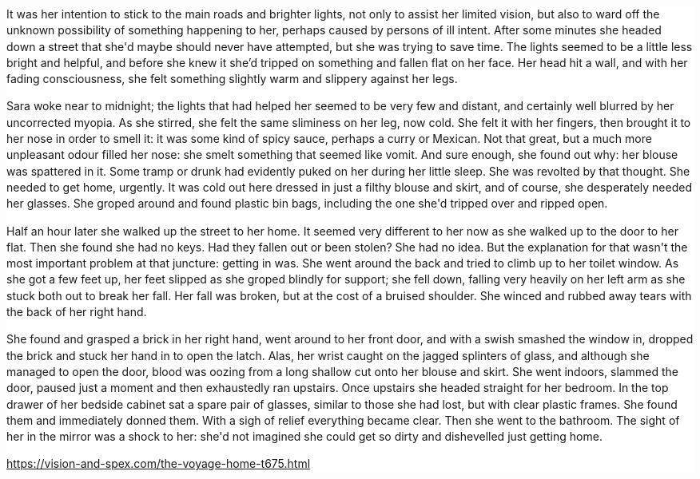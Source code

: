 It was her intention to stick to the main roads and brighter lights, not only to assist her limited vision, but also to ward off the unknown possibility of something happening to her, perhaps caused by persons of ill intent. After some minutes she headed down a street that she'd maybe should never have attempted, but she was trying to save time. The lights seemed to be a little less bright and helpful, and before she knew it she’d tripped on something and fallen flat on her face. Her head hit a wall, and with her fading consciousness, she felt something slightly warm and slippery against her legs.  

Sara woke near to midnight; the lights that had helped her seemed to be very few and distant, and certainly well blurred by her uncorrected myopia.  As she stirred, she felt the same sliminess on her leg, now cold. She felt it with her fingers, then brought it to her nose in order to smell it: it was some kind of spicy sauce, perhaps a curry or Mexican. Not that great, but a much more unpleasant odour filled her nose: she smelt something that seemed like vomit. And sure enough, she found out why: her blouse was spattered in it. Some tramp or drunk had evidently puked on her during her little sleep. She was revolted by that thought. She needed to get home, urgently. It was cold out here dressed in just a filthy blouse and skirt, and of course, she desperately needed her glasses. She groped around and found plastic bin bags, including the one she'd tripped over and ripped open.  

Half an hour later she walked up the street to her home. It seemed very different to her now as she walked up to the door to her flat. Then she found she had no keys. Had they fallen out or been stolen? She had no idea. But the explanation for that wasn't the most important problem at that juncture: getting in was. She went around the back and tried to climb up to her toilet window. As she got a few feet up, her feet slipped as she groped blindly for support; she fell down, falling very heavily on her left arm as she stuck both out to break her fall. Her fall was broken, but at the cost of a bruised shoulder. She winced and rubbed away tears with the back of her right hand.  

She found and grasped a brick in her right hand, went around to her front door, and with a swish smashed the window in, dropped the brick and stuck her hand in to open the latch. Alas, her wrist caught on the jagged splinters of glass, and although she managed to open the door, blood was oozing from a long shallow cut onto her blouse and skirt. She went indoors, slammed the door, paused just a moment and then exhaustedly ran upstairs. Once upstairs she headed straight for her bedroom. In the top drawer of her bedside cabinet sat a spare pair of glasses, similar to those she had lost, but with clear plastic frames. She found them and immediately  donned them. With a sigh of relief everything became clear. Then she went to the bathroom. The sight of her in the mirror was a shock to her: she'd not imagined she could get so dirty and dishevelled just getting home.

https://vision-and-spex.com/the-voyage-home-t675.html